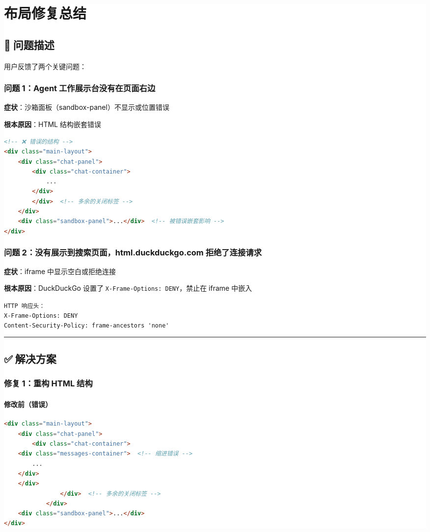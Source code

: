 # 布局修复总结

## 🐛 问题描述

用户反馈了两个关键问题：

### 问题 1：Agent 工作展示台没有在页面右边
**症状**：沙箱面板（sandbox-panel）不显示或位置错误

**根本原因**：HTML 结构嵌套错误

```html
<!-- ❌ 错误的结构 -->
<div class="main-layout">
    <div class="chat-panel">
        <div class="chat-container">
            ...
        </div>
        </div>  <!-- 多余的关闭标签 -->
    </div>
    <div class="sandbox-panel">...</div>  <!-- 被错误嵌套影响 -->
</div>
```

### 问题 2：没有展示到搜索页面，html.duckduckgo.com 拒绝了连接请求
**症状**：iframe 中显示空白或拒绝连接

**根本原因**：DuckDuckGo 设置了 `X-Frame-Options: DENY`，禁止在 iframe 中嵌入

```
HTTP 响应头：
X-Frame-Options: DENY
Content-Security-Policy: frame-ancestors 'none'
```

---

## ✅ 解决方案

### 修复 1：重构 HTML 结构

#### 修改前（错误）
```html
<div class="main-layout">
    <div class="chat-panel">
        <div class="chat-container">
    <div class="messages-container">  <!-- 缩进错误 -->
        ...
    </div>
    </div>
                </div>  <!-- 多余的关闭标签 -->
            </div>
    <div class="sandbox-panel">...</div>
</div>
```

